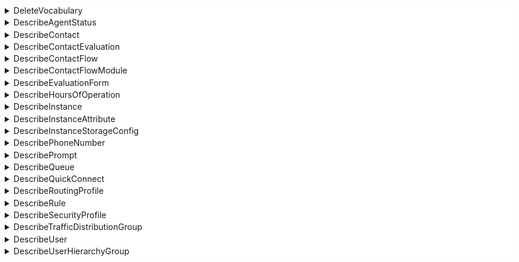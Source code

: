 </summary></details>
<details><summary>
DeleteVocabulary
</summary></details>
<details><summary>
DescribeAgentStatus
</summary></details>
<details><summary>
DescribeContact
</summary></details>
<details><summary>
DescribeContactEvaluation
</summary></details>
<details><summary>
DescribeContactFlow
</summary></details>
<details><summary>
DescribeContactFlowModule
</summary></details>
<details><summary>
DescribeEvaluationForm
</summary></details>
<details><summary>
DescribeHoursOfOperation
</summary></details>
<details><summary>
DescribeInstance
</summary></details>
<details><summary>
DescribeInstanceAttribute
</summary></details>
<details><summary>
DescribeInstanceStorageConfig
</summary></details>
<details><summary>
DescribePhoneNumber
</summary></details>
<details><summary>
DescribePrompt
</summary></details>
<details><summary>
DescribeQueue
</summary></details>
<details><summary>
DescribeQuickConnect
</summary></details>
<details><summary>
DescribeRoutingProfile
</summary></details>
<details><summary>
DescribeRule
</summary></details>
<details><summary>
DescribeSecurityProfile
</summary></details>
<details><summary>
DescribeTrafficDistributionGroup
</summary></details>
<details><summary>
DescribeUser
</summary></details>
<details><summary>
DescribeUserHierarchyGroup
</summary></details>